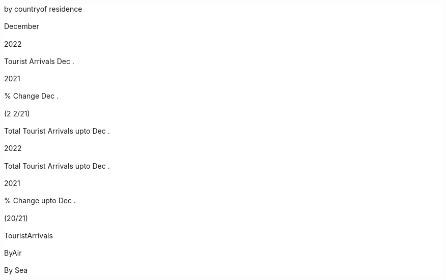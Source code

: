 by countryof residence
 
 
December 
 
 
 
2022
 
 
Tourist 
Arrivals 
Dec
.
 
2021 
 
% 
Change 
Dec
.
 
(2
2/21)
 
Total 
Tourist 
Arrivals 
upto 
Dec
.
 
2022
 
Total 
Tourist 
Arrivals 
upto 
Dec
.
 
2021
 
% 
Change 
upto 
Dec
.
 
(20/21)
 
 
TouristArrivals
 
 
 
ByAir
 
By 
Sea
 